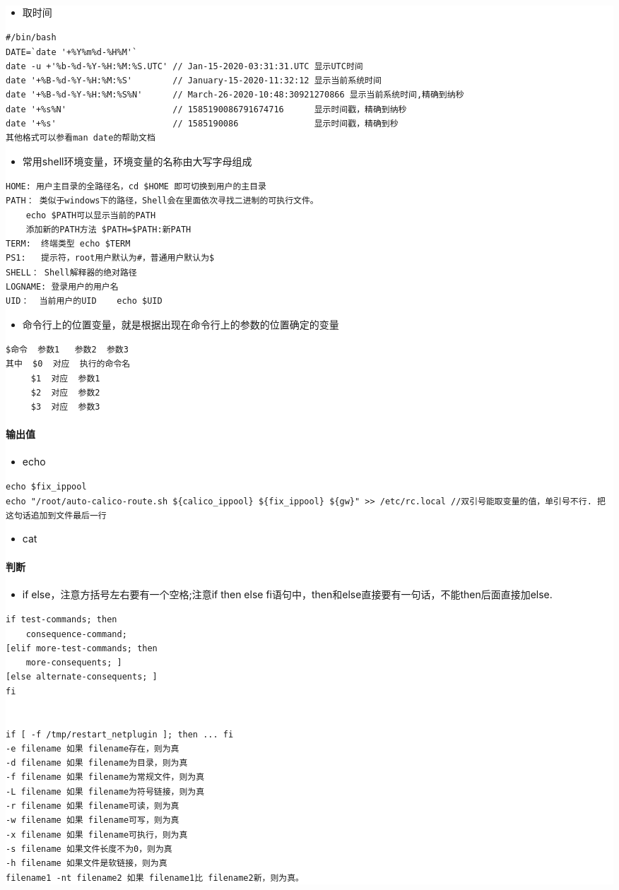 ```
```
* 取时间
```
#/bin/bash
DATE=`date '+%Y%m%d-%H%M'`
date -u +'%b-%d-%Y-%H:%M:%S.UTC' // Jan-15-2020-03:31:31.UTC 显示UTC时间
date '+%B-%d-%Y-%H:%M:%S'        // January-15-2020-11:32:12 显示当前系统时间
date '+%B-%d-%Y-%H:%M:%S%N'      // March-26-2020-10:48:30921270866 显示当前系统时间,精确到纳秒
date '+%s%N'                     // 1585190086791674716      显示时间戳，精确到纳秒
date '+%s'                       // 1585190086               显示时间戳，精确到秒
其他格式可以参看man date的帮助文档
```

* 常用shell环境变量，环境变量的名称由大写字母组成
```
HOME: 用户主目录的全路径名，cd $HOME 即可切换到用户的主目录
PATH： 类似于windows下的路径，Shell会在里面依次寻找二进制的可执行文件。
    echo $PATH可以显示当前的PATH
    添加新的PATH方法 $PATH=$PATH:新PATH
TERM:  终端类型 echo $TERM
PS1:   提示符，root用户默认为#，普通用户默认为$
SHELL： Shell解释器的绝对路径
LOGNAME: 登录用户的用户名
UID：  当前用户的UID    echo $UID
```

* 命令行上的位置变量，就是根据出现在命令行上的参数的位置确定的变量
```
$命令  参数1   参数2  参数3
其中  $0  对应  执行的命令名
     $1  对应  参数1
     $2  对应  参数2
     $3  对应  参数3
```
#### 输出值
* echo 
```
echo $fix_ippool
echo "/root/auto-calico-route.sh ${calico_ippool} ${fix_ippool} ${gw}" >> /etc/rc.local //双引号能取变量的值，单引号不行. 把这句话追加到文件最后一行
```
* cat

#### 判断
* if else，注意方括号左右要有一个空格;注意if then else fi语句中，then和else直接要有一句话，不能then后面直接加else.
```
if test-commands; then
    consequence-command;
[elif more-test-commands; then
    more-consequents; ]
[else alternate-consequents; ]
fi


if [ -f /tmp/restart_netplugin ]; then ... fi
-e filename 如果 filename存在，则为真
-d filename 如果 filename为目录，则为真
-f filename 如果 filename为常规文件，则为真
-L filename 如果 filename为符号链接，则为真
-r filename 如果 filename可读，则为真
-w filename 如果 filename可写，则为真
-x filename 如果 filename可执行，则为真
-s filename 如果文件长度不为0，则为真
-h filename 如果文件是软链接，则为真
filename1 -nt filename2 如果 filename1比 filename2新，则为真。
```